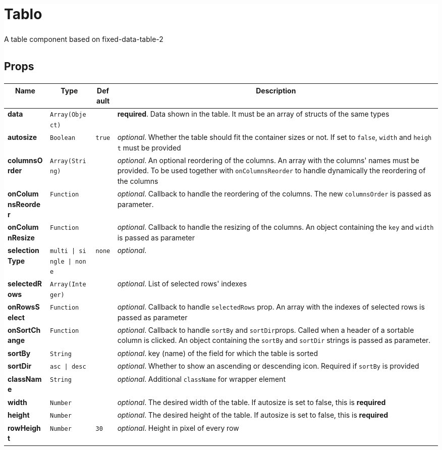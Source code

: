 # Tablo

A table component based on fixed-data-table-2

## Props

| Name                   | Type                                         | Default           | Description                                                                                                                                                                                                                                   |
| ---------------------- | -------------------------------------------- | ----------------- | --------------------------------------------------------------------------------------------------------------------------------------------------------------------------------------------------------------------------------------------- |
| **data**               | <code>Array(Object)</code>                   |                   | **required**. Data shown in the table. It must be an array of structs of the same types                                                                                                                                                       |
| **autosize**           | <code>Boolean</code>                         | <code>true</code> | _optional_. Whether the table should fit the container sizes or not. If set to <code>false</code>, <code>width</code> and <code>height</code> must be provided                                                                                |
| **columnsOrder**       | <code>Array(String)</code>                   |                   | _optional_. An optional reordering of the columns. An array with the columns' names must be provided. To be used together with <code>onColumnsReorder</code> to handle dynamically the reordering of the columns                              |
| **onColumnsReorder**   | <code>Function</code>                        |                   | _optional_. Callback to handle the reordering of the columns. The new <code>columnsOrder</code> is passed as parameter.                                                                                                                       |
| **onColumnResize**     | <code>Function</code>                        |                   | _optional_. Callback to handle the resizing of the columns. An object containing the <code>key</code> and <code>width</code> is passed as parameter                                                                                           |
| **selectionType**      | <code>multi &#124; single &#124; none</code> | <code>none</code> | _optional_.                                                                                                                                                                                                                                   |
| **selectedRows**       | <code>Array(Integer)</code>                  |                   | _optional_. List of selected rows' indexes                                                                                                                                                                                                    |
| **onRowsSelect**       | <code>Function</code>                        |                   | _optional_. Callback to handle <code>selectedRows</code> prop. An array with the indexes of selected rows is passed as parameter                                                                                                              |
| **onSortChange**       | <code>Function</code>                        |                   | _optional_. Callback to handle <code>sortBy</code> and <code>sortDir</code>props. Called when a header of a sortable column is clicked. An object containing the <code>sortBy</code> and <code>sortDir</code> strings is passed as parameter. |
| **sortBy**             | <code>String</code>                          |                   | _optional_. key (name) of the field for which the table is sorted                                                                                                                                                                             |
| **sortDir**            | <code>asc &#124; desc</code>                 |                   | _optional_. Whether to show an ascending or descending icon. Required if <code>sortBy</code> is provided                                                                                                                                      |
| **className**          | <code>String</code>                          |                   | _optional_. Additional `className` for wrapper element                                                                                                                                                                                        |
| **width**              | <code>Number</code>                          |                   | _optional_. The desired width of the table. If autosize is set to false, this is **required**                                                                                                                                                 |
| **height**             | <code>Number</code>                          |                   | _optional_. The desired height of the table. If autosize is set to false, this is **required**                                                                                                                                                |
| **rowHeight**          | <code>Number</code>                          | <code>30</code>   | _optional_. Height in pixel of every row                                                                                                                                                                                                      |